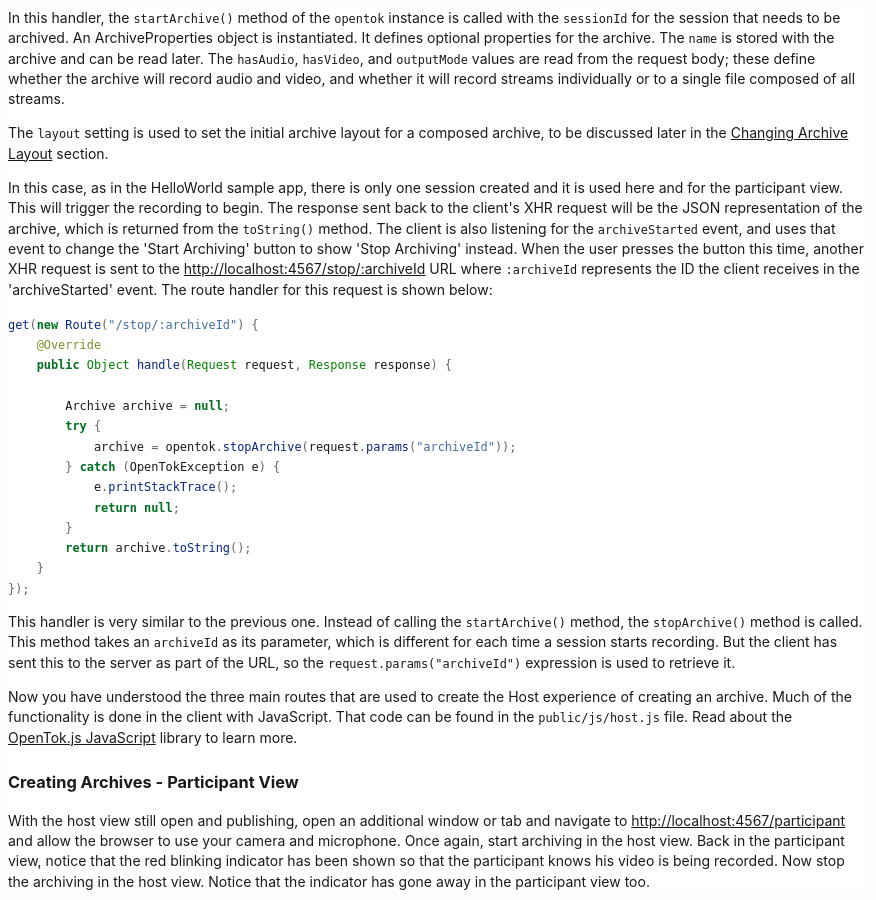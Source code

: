 In this handler, the `startArchive()` method of the `opentok` instance is called with the `sessionId`
for the session that needs to be archived. An ArchiveProperties object is instantiated. It defines
optional properties for the archive. The `name` is stored with the archive and can be read later.
The `hasAudio`, `hasVideo`, and `outputMode` values are read from the request body; these define
whether the archive will record audio and video, and whether it will record streams individually or
to a single file composed of all streams.

The `layout` setting is used to set the initial archive layout for a composed archive,
to be discussed later in the [Changing Archive Layout](#changing-archive-layout) section.

In this case, as in the HelloWorld sample app, there is only one session
created and it is used here and for the participant view. This will trigger the
recording to begin. The response sent back to the client's XHR request will be the JSON
representation of the archive, which is returned from the `toString()` method. The client is also
listening for the `archiveStarted` event, and uses that event to change the 'Start Archiving' button
to show 'Stop Archiving' instead. When the user presses the button this time, another XHR request
is sent to the <http://localhost:4567/stop/:archiveId> URL where `:archiveId` represents the ID the
client receives in the 'archiveStarted' event. The route handler for this request is shown below:

```java
get(new Route("/stop/:archiveId") {
    @Override
    public Object handle(Request request, Response response) {

        Archive archive = null;
        try {
            archive = opentok.stopArchive(request.params("archiveId"));
        } catch (OpenTokException e) {
            e.printStackTrace();
            return null;
        }
        return archive.toString();
    }
});
```

This handler is very similar to the previous one. Instead of calling the `startArchive()` method,
the `stopArchive()` method is called. This method takes an `archiveId` as its parameter, which
is different for each time a session starts recording. But the client has sent this to the server
as part of the URL, so the `request.params("archiveId")` expression is used to retrieve it.

Now you have understood the three main routes that are used to create the Host experience of
creating an archive. Much of the functionality is done in the client with JavaScript. That code can
be found in the `public/js/host.js` file. Read about the
[OpenTok.js JavaScript](http://tokbox.com/opentok/libraries/client/js/) library to learn more.

### Creating Archives - Participant View

With the host view still open and publishing, open an additional window or tab and navigate to
<http://localhost:4567/participant> and allow the browser to use your camera and microphone. Once
again, start archiving in the host view. Back in the participant view, notice that the red blinking
indicator has been shown so that the participant knows his video is being recorded. Now stop the
archiving in the host view. Notice that the indicator has gone away in the participant view too.
